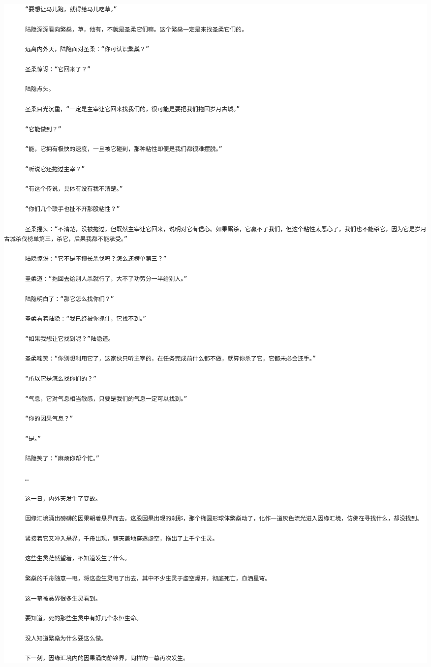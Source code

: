           “要想让马儿跑，就得给马儿吃草。”
      
          陆隐深深看向繁燊，草，他有，不就是圣柔它们嘛。这个繁燊一定是来找圣柔它们的。
      
          远离内外天，陆隐面对圣柔：“你可认识繁燊？”
      
          圣柔惊讶：“它回来了？”
      
          陆隐点头。
      
          圣柔目光沉重，“一定是主宰让它回来找我们的，很可能是要把我们拖回岁月古城。”
      
          “它能做到？”
      
          “能，它拥有极快的速度，一旦被它碰到，那种粘性即便是我们都很难摆脱。”
      
          “听说它还拖过主宰？”
      
          “有这个传说，具体有没有我不清楚。”
      
          “你们几个联手也扯不开那股粘性？”
      
          圣柔摇头：“不清楚，没被拖过，但既然主宰让它回来，说明对它有信心。如果厮杀，它赢不了我们，但这个粘性太恶心了，我们也不能杀它，因为它是岁月古城杀伐榜单第三，杀它，后果我都不能承受。”
      
          陆隐惊讶：“它不是不擅长杀伐吗？怎么还榜单第三？”
      
          圣柔道：“拖回去给别人杀就行了，大不了功劳分一半给别人。”
      
          陆隐明白了：“那它怎么找你们？”
      
          圣柔看着陆隐：“我已经被你抓住，它找不到。”
      
          “如果我想让它找到呢？”陆隐道。
      
          圣柔嗤笑：“你别想利用它了，这家伙只听主宰的，在任务完成前什么都不做，就算你杀了它，它都未必会还手。”
      
          “所以它是怎么找你们的？”
      
          “气息，它对气息相当敏感，只要是我们的气息一定可以找到。”
      
          “你的因果气息？”
      
          “是。”
      
          陆隐笑了：“麻烦你帮个忙。”
      
          …
      
          这一日，内外天发生了变故。
      
          因缘汇境涌出磅礴的因果朝着悬界而去，这股因果出现的刹那，那个椭圆形球体繁燊动了，化作一道灰色流光进入因缘汇境，仿佛在寻找什么，却没找到。
      
          紧接着它又冲入悬界，千舟出现，铺天盖地穿透虚空，拖出了上千个生灵。
      
          这些生灵茫然望着，不知道发生了什么。
      
          繁燊的千舟随意一甩，将这些生灵甩了出去，其中不少生灵于虚空爆开，彻底死亡，血洒星穹。
      
          这一幕被悬界很多生灵看到。
      
          要知道，死的那些生灵中有好几个永恒生命。
      
          没人知道繁燊为什么要这么做。
      
          下一刻，因缘汇境内的因果涌向静锋界，同样的一幕再次发生。
      